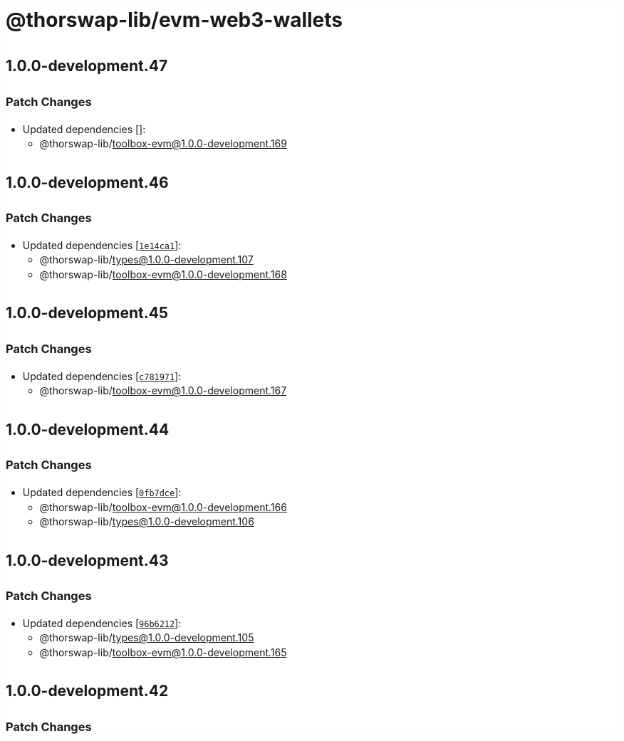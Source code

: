 # @thorswap-lib/evm-web3-wallets

## 1.0.0-development.47

### Patch Changes

- Updated dependencies []:
  - @thorswap-lib/toolbox-evm@1.0.0-development.169

## 1.0.0-development.46

### Patch Changes

- Updated dependencies [[`1e14ca1`](https://github.com/thorswap/SwapKit/commit/1e14ca19720d5b73d71f24e7924db84a79e0411a)]:
  - @thorswap-lib/types@1.0.0-development.107
  - @thorswap-lib/toolbox-evm@1.0.0-development.168

## 1.0.0-development.45

### Patch Changes

- Updated dependencies [[`c781971`](https://github.com/thorswap/SwapKit/commit/c78197113aa4624675670618637d4c551b38d723)]:
  - @thorswap-lib/toolbox-evm@1.0.0-development.167

## 1.0.0-development.44

### Patch Changes

- Updated dependencies [[`0fb7dce`](https://github.com/thorswap/SwapKit/commit/0fb7dce1837816028e248b8f014a268a75a54190)]:
  - @thorswap-lib/toolbox-evm@1.0.0-development.166
  - @thorswap-lib/types@1.0.0-development.106

## 1.0.0-development.43

### Patch Changes

- Updated dependencies [[`96b6212`](https://github.com/thorswap/SwapKit/commit/96b6212b57d3b66cdfc3fd014e9dc71fe8907a84)]:
  - @thorswap-lib/types@1.0.0-development.105
  - @thorswap-lib/toolbox-evm@1.0.0-development.165

## 1.0.0-development.42

### Patch Changes
